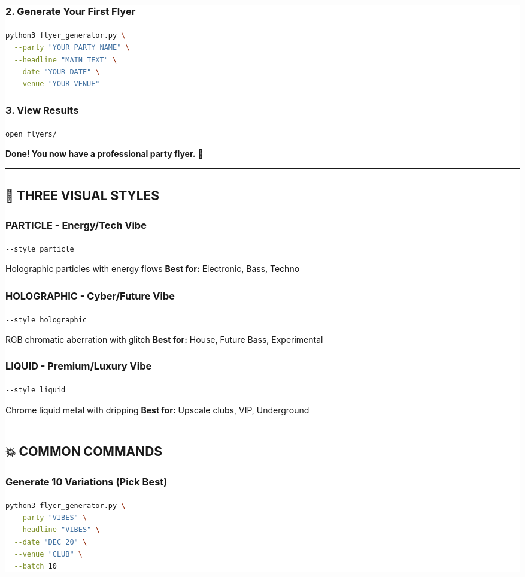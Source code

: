 ### 2. Generate Your First Flyer
```bash
python3 flyer_generator.py \
  --party "YOUR PARTY NAME" \
  --headline "MAIN TEXT" \
  --date "YOUR DATE" \
  --venue "YOUR VENUE"
```

### 3. View Results
```bash
open flyers/
```

**Done! You now have a professional party flyer.** 🎉

---

## 🎨 THREE VISUAL STYLES

### PARTICLE - Energy/Tech Vibe
```bash
--style particle
```
Holographic particles with energy flows
**Best for:** Electronic, Bass, Techno

### HOLOGRAPHIC - Cyber/Future Vibe
```bash
--style holographic
```
RGB chromatic aberration with glitch
**Best for:** House, Future Bass, Experimental

### LIQUID - Premium/Luxury Vibe
```bash
--style liquid
```
Chrome liquid metal with dripping
**Best for:** Upscale clubs, VIP, Underground

---

## 💥 COMMON COMMANDS

### Generate 10 Variations (Pick Best)
```bash
python3 flyer_generator.py \
  --party "VIBES" \
  --headline "VIBES" \
  --date "DEC 20" \
  --venue "CLUB" \
  --batch 10
```
